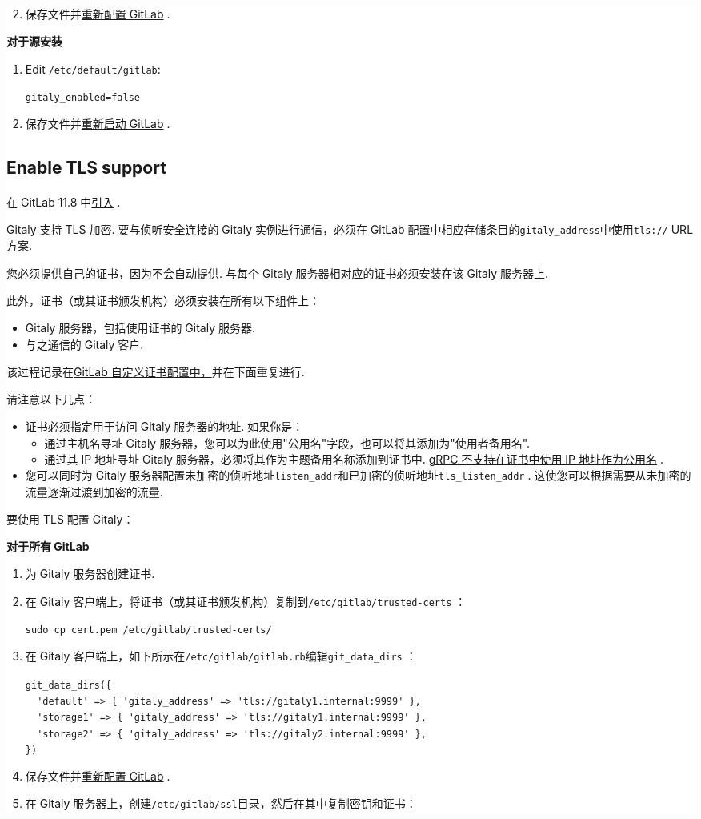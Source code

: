 2.  保存文件并[重新配置 GitLab](../restart_gitlab.html#omnibus-gitlab-reconfigure) .

**对于源安装**

1.  Edit `/etc/default/gitlab`:

    ```
    gitaly_enabled=false 
    ```

2.  保存文件并[重新启动 GitLab](../restart_gitlab.html#installations-from-source) .

## Enable TLS support[](#enable-tls-support "Permalink")

在 GitLab 11.8 中[引入](https://gitlab.com/gitlab-org/gitlab-foss/-/merge_requests/22602) .

Gitaly 支持 TLS 加密. 要与侦听安全连接的 Gitaly 实例进行通信，必须在 GitLab 配置中相应存储条目的`gitaly_address`中使用`tls://` URL 方案.

您必须提供自己的证书，因为不会自动提供. 与每个 Gitaly 服务器相对应的证书必须安装在该 Gitaly 服务器上.

此外，证书（或其证书颁发机构）必须安装在所有以下组件上：

*   Gitaly 服务器，包括使用证书的 Gitaly 服务器.
*   与之通信的 Gitaly 客户.

该过程记录在[GitLab 自定义证书配置中，](https://docs.gitlab.com/omnibus/settings/ssl.html)并在下面重复进行.

请注意以下几点：

*   证书必须指定用于访问 Gitaly 服务器的地址. 如果你是：
    *   通过主机名寻址 Gitaly 服务器，您可以为此使用"公用名"字段，也可以将其添加为"使用者备用名".
    *   通过其 IP 地址寻址 Gitaly 服务器，必须将其作为主题备用名称添加到证书中. [gRPC 不支持在证书中使用 IP 地址作为公用名](https://github.com/grpc/grpc/issues/2691) .
*   您可以同时为 Gitaly 服务器配置未加密的侦听地址`listen_addr`和已加密的侦听地址`tls_listen_addr` . 这使您可以根据需要从未加密的流量逐渐过渡到加密的流量.

要使用 TLS 配置 Gitaly：

**对于所有 GitLab**

1.  为 Gitaly 服务器创建证书.
2.  在 Gitaly 客户端上，将证书（或其证书颁发机构）复制到`/etc/gitlab/trusted-certs` ：

    ```
    sudo cp cert.pem /etc/gitlab/trusted-certs/ 
    ```

3.  在 Gitaly 客户端上，如下所示在`/etc/gitlab/gitlab.rb`编辑`git_data_dirs` ：

    ```
    git_data_dirs({
      'default' => { 'gitaly_address' => 'tls://gitaly1.internal:9999' },
      'storage1' => { 'gitaly_address' => 'tls://gitaly1.internal:9999' },
      'storage2' => { 'gitaly_address' => 'tls://gitaly2.internal:9999' },
    }) 
    ```

4.  保存文件并[重新配置 GitLab](../restart_gitlab.html#omnibus-gitlab-reconfigure) .
5.  在 Gitaly 服务器上，创建`/etc/gitlab/ssl`目录，然后在其中复制密钥和证书：
